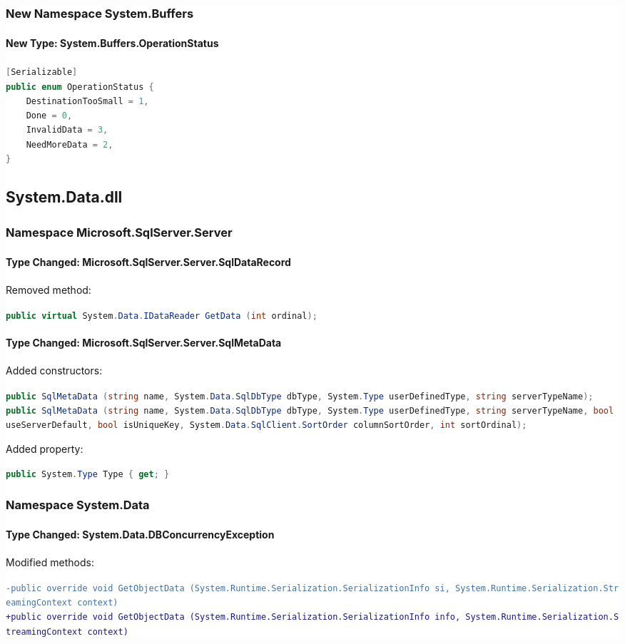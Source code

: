 ### New Namespace System.Buffers

#### New Type: System.Buffers.OperationStatus

```csharp
[Serializable]
public enum OperationStatus {
	DestinationTooSmall = 1,
	Done = 0,
	InvalidData = 3,
	NeedMoreData = 2,
}
```

<a name="System.Data.dll" />

## System.Data.dll

### Namespace Microsoft.SqlServer.Server

#### Type Changed: Microsoft.SqlServer.Server.SqlDataRecord

Removed method:

```csharp
public virtual System.Data.IDataReader GetData (int ordinal);
```


#### Type Changed: Microsoft.SqlServer.Server.SqlMetaData

Added constructors:

```csharp
public SqlMetaData (string name, System.Data.SqlDbType dbType, System.Type userDefinedType, string serverTypeName);
public SqlMetaData (string name, System.Data.SqlDbType dbType, System.Type userDefinedType, string serverTypeName, bool useServerDefault, bool isUniqueKey, System.Data.SqlClient.SortOrder columnSortOrder, int sortOrdinal);
```

Added property:

```csharp
public System.Type Type { get; }
```



### Namespace System.Data

#### Type Changed: System.Data.DBConcurrencyException

Modified methods:

```diff
-public override void GetObjectData (System.Runtime.Serialization.SerializationInfo si, System.Runtime.Serialization.StreamingContext context)
+public override void GetObjectData (System.Runtime.Serialization.SerializationInfo info, System.Runtime.Serialization.StreamingContext context)
```

